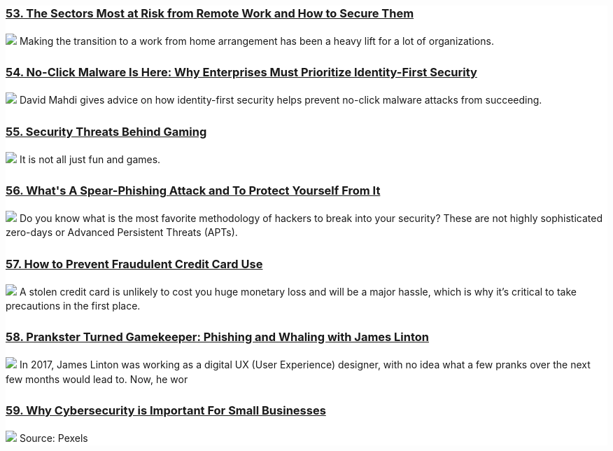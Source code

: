 ### [53. The Sectors Most at Risk from Remote Work and How to Secure Them](https://hackernoon.com/challenges-facing-sensitive-sectors-in-working-securely-from-home-hx53tit)
![](https://firebasestorage.googleapis.com/v0/b/hackernoon-app.appspot.com/o/images%2FLLrvCNDh4wV2AnDSX99Cw4LuBHV2-nly3ug9.jpeg?alt=media&token=7628b554-1d5c-4025-8940-68cbd7c5adec)
Making the transition to a work from home arrangement has been a heavy lift for a lot of organizations. 

### [54. No-Click Malware Is Here: Why Enterprises Must Prioritize Identity-First Security](https://hackernoon.com/no-click-malware-is-here-why-enterprises-must-prioritize-identity-first-security)
![](https://cdn.hackernoon.com/images/5wpKgV75aONqkTJlafw2yQmK9yd2-k593qxk.jpeg)
David Mahdi gives advice on how identity-first security helps prevent no-click malware attacks from succeeding.



### [55. Security Threats Behind Gaming](https://hackernoon.com/security-threats-behind-gaming-t8s32n6)
![](https://cdn.hackernoon.com/drafts/ui5h32td.png)
It is not all just fun and games. 

### [56. What's A Spear-Phishing Attack and To Protect Yourself From It](https://hackernoon.com/whats-a-spear-phishing-attack-and-to-protect-yourself-from-it-2g2p3zm7)
![](https://firebasestorage.googleapis.com/v0/b/hackernoon-app.appspot.com/o/images%2FhQ098u52DzPm2Y4UITQcQXtLRAk2-ij531g9.jpeg?alt=media&token=792c4670-8e05-480e-aed3-2d252718c61c)
Do you know what is the most favorite methodology of hackers to break into your security? These are not highly sophisticated zero-days or Advanced Persistent Threats (APTs). 

### [57. How to Prevent Fraudulent Credit Card Use](https://hackernoon.com/how-to-prevent-fraudulent-credit-card-use)
![](https://cdn.hackernoon.com/images/3q9BbFdldvgJCloYVOtUJ7Y0Xsq2-xb037tj.jpeg)
A stolen credit card is unlikely to cost you huge monetary loss and will be a major hassle, which is why it’s critical to take precautions in the first place.

### [58. Prankster Turned Gamekeeper: Phishing and Whaling with James Linton](https://hackernoon.com/prankster-turned-gamekeeper-phishing-and-whaling-with-james-linton)
![](https://cdn.hackernoon.com/images/JIOpDT1YimYfqCIgpVTk8r4gXT02-np93qpf.jpeg)
In 2017, James Linton was working as a digital UX (User Experience) designer, with no idea what a few pranks over the next few months would lead to. Now, he wor

### [59. Why Cybersecurity is Important For Small Businesses](https://hackernoon.com/why-cybersecurity-is-important-for-small-businesses)
![](https://cdn.hackernoon.com/images/G1hdk0kwQEckZIgQj3wUNk7uYNq2-kg037dr.jpeg)
Source: Pexels
